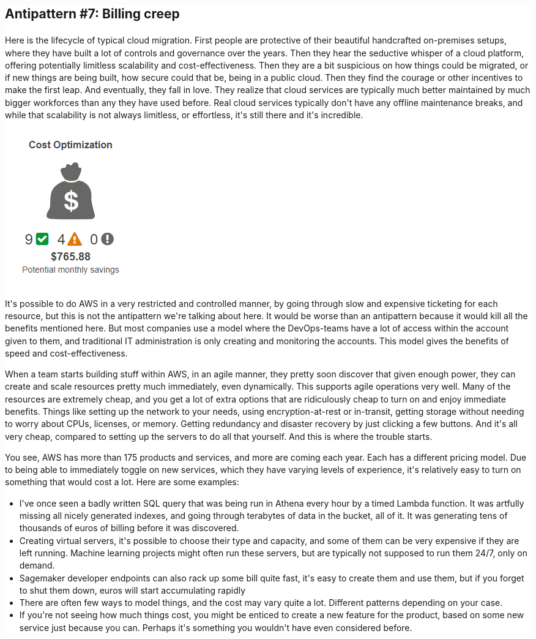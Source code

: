 ## Antipattern #7: Billing creep 

Here is the lifecycle of typical cloud migration. First people are protective of their beautiful handcrafted on-premises setups, where they have built a lot of controls and governance over the years. Then they hear the seductive whisper of a cloud platform, offering potentially limitless scalability and cost-effectiveness. Then they are a bit suspicious on how things could be migrated, or if new things are being built, how secure could that be, being in a public cloud. Then they find the courage or other incentives to make the first leap. And eventually, they fall in love. They realize that cloud services are typically much better maintained by much bigger workforces than any they have used before. Real cloud services typically don't have any offline maintenance breaks, and while that scalability is not always limitless, or effortless, it's still there and it's incredible. 

![Bills can creep up on you unless you keep an eye on them](/img/aws-antipatterns/trusted_advisor.png)

It's possible to do AWS in a very restricted and controlled manner, by going through slow and expensive ticketing for each resource, but this is not the antipattern we're talking about here. It would be worse than an antipattern because it would kill all the benefits mentioned here. But most companies use a model where the DevOps-teams have a lot of access within the account given to them, and traditional IT administration is only creating and monitoring the accounts. This model gives the benefits of speed and cost-effectiveness.

When a team starts building stuff within AWS, in an agile manner, they pretty soon discover that given enough power, they can create and scale resources pretty much immediately, even dynamically. This supports agile operations very well. Many of the resources are extremely cheap, and you get a lot of extra options that are ridiculously cheap to turn on and enjoy immediate benefits. Things like setting up the network to your needs, using encryption-at-rest or in-transit, getting storage without needing to worry about CPUs, licenses, or memory. Getting redundancy and disaster recovery by just clicking a few buttons. And it's all very cheap, compared to setting up the servers to do all that yourself. And this is where the trouble starts.

You see, AWS has more than 175 products and services, and more are coming each year. Each has a different pricing model. Due to being able to immediately toggle on new services, which they have varying levels of experience, it's relatively easy to turn on something that would cost a lot. Here are some examples:

- I've once seen a badly written SQL query that was being run in Athena every hour by a timed Lambda function. It was artfully missing all nicely generated indexes, and going through terabytes of data in the bucket, all of it. It was generating tens of thousands of euros of billing before it was discovered.
- Creating virtual servers, it's possible to choose their type and capacity, and some of them can be very expensive if they are left running. Machine learning projects might often run these servers, but are typically not supposed to run them 24/7, only on demand.
- Sagemaker developer endpoints can also rack up some bill quite fast, it's easy to create them and use them, but if you forget to shut them down, euros will start accumulating rapidly
- There are often few ways to model things, and the cost may vary quite a lot. Different patterns depending on your case.
- If you're not seeing how much things cost, you might be enticed to create a new feature for the product, based on some new service just because you can. Perhaps it's something you wouldn't have even considered before.
